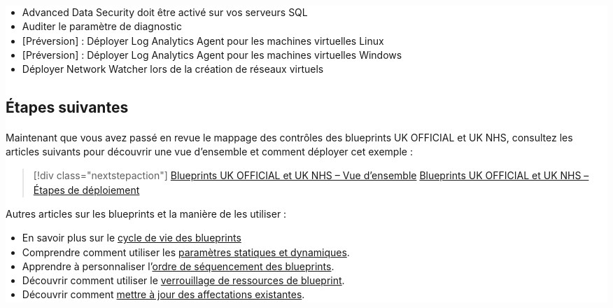 - Advanced Data Security doit être activé sur vos serveurs SQL
- Auditer le paramètre de diagnostic
- \[Préversion\] : Déployer Log Analytics Agent pour les machines virtuelles Linux
- \[Préversion\] : Déployer Log Analytics Agent pour les machines virtuelles Windows
- Déployer Network Watcher lors de la création de réseaux virtuels

## <a name="next-steps"></a>Étapes suivantes

Maintenant que vous avez passé en revue le mappage des contrôles des blueprints UK OFFICIAL et UK NHS, consultez les articles suivants pour découvrir une vue d’ensemble et comment déployer cet exemple :

> [!div class="nextstepaction"]
> [Blueprints UK OFFICIAL et UK NHS – Vue d’ensemble](./index.md)
> [Blueprints UK OFFICIAL et UK NHS – Étapes de déploiement](./deploy.md)

Autres articles sur les blueprints et la manière de les utiliser :

- En savoir plus sur le [cycle de vie des blueprints](../../concepts/lifecycle.md)
- Comprendre comment utiliser les [paramètres statiques et dynamiques](../../concepts/parameters.md).
- Apprendre à personnaliser l’[ordre de séquencement des blueprints](../../concepts/sequencing-order.md).
- Découvrir comment utiliser le [verrouillage de ressources de blueprint](../../concepts/resource-locking.md).
- Découvrir comment [mettre à jour des affectations existantes](../../how-to/update-existing-assignments.md).
